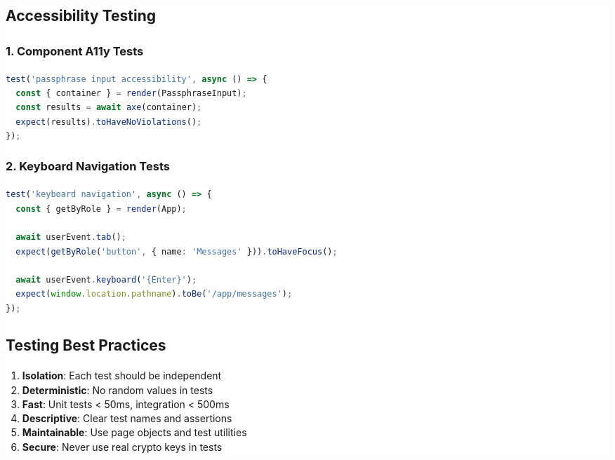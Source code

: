 ## Accessibility Testing

### 1. Component A11y Tests
```typescript
test('passphrase input accessibility', async () => {
  const { container } = render(PassphraseInput);
  const results = await axe(container);
  expect(results).toHaveNoViolations();
});
```

### 2. Keyboard Navigation Tests
```typescript
test('keyboard navigation', async () => {
  const { getByRole } = render(App);
  
  await userEvent.tab();
  expect(getByRole('button', { name: 'Messages' })).toHaveFocus();
  
  await userEvent.keyboard('{Enter}');
  expect(window.location.pathname).toBe('/app/messages');
});
```

## Testing Best Practices

1. **Isolation**: Each test should be independent
2. **Deterministic**: No random values in tests
3. **Fast**: Unit tests < 50ms, integration < 500ms
4. **Descriptive**: Clear test names and assertions
5. **Maintainable**: Use page objects and test utilities
6. **Secure**: Never use real crypto keys in tests